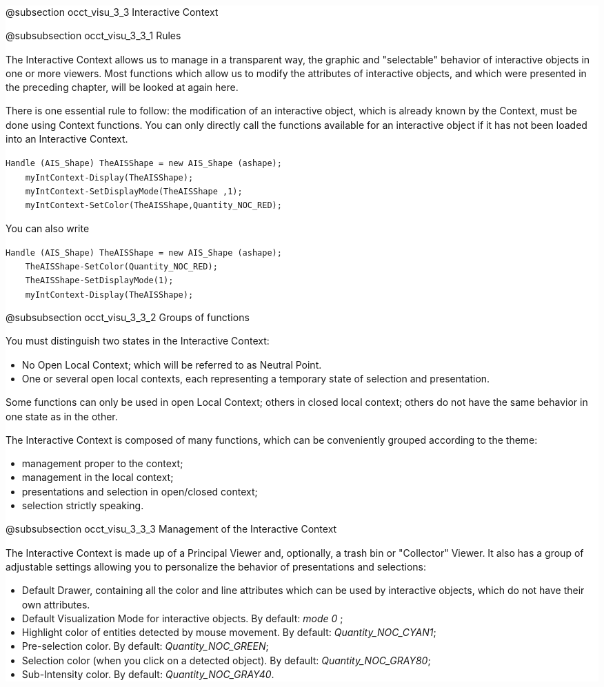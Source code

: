 
@subsection occt_visu_3_3 Interactive Context 

@subsubsection occt_visu_3_3_1 Rules 

The Interactive Context allows us to manage in a transparent  way, the graphic and "selectable" behavior of interactive objects in one or  more viewers. Most functions which allow us to modify the attributes of  interactive objects, and which were presented in the preceding chapter, will be  looked at again here.  

There is one essential rule to follow: the modification of  an interactive object, which is already known by the Context, must be done  using Context functions. You can only directly call the functions available for  an interactive object if it has not been loaded into an Interactive Context.  

~~~~~
Handle (AIS_Shape) TheAISShape = new AIS_Shape (ashape);  
	myIntContext-Display(TheAISShape);  
	myIntContext-SetDisplayMode(TheAISShape ,1);  
	myIntContext-SetColor(TheAISShape,Quantity_NOC_RED);  
~~~~~

You can also write  

~~~~~
Handle (AIS_Shape) TheAISShape = new AIS_Shape (ashape);  
	TheAISShape-SetColor(Quantity_NOC_RED);  
	TheAISShape-SetDisplayMode(1);  
	myIntContext-Display(TheAISShape);  
~~~~~

@subsubsection occt_visu_3_3_2 Groups of functions 

You must distinguish two states in the Interactive Context:  
*  No Open Local Context; which will be referred to as Neutral  Point.  
*  One or several open local contexts, each representing a temporary  state of selection and presentation.  

Some functions can only be used in open Local Context;  others in closed local context; others do not have the same behavior in one  state as in the other.  

The Interactive Context is composed of many  functions, which can be conveniently grouped according to the theme:  
  * management proper to the context; 
  * management in the local context; 
  * presentations and selection in open/closed context; 
  * selection strictly speaking. 


@subsubsection occt_visu_3_3_3 Management of the Interactive Context 

The Interactive Context is made up of a Principal Viewer  and, optionally, a trash bin or "Collector" Viewer. It also has a group of  adjustable settings allowing you to personalize the behavior of presentations  and selections:  
  * Default Drawer, containing all the color and line attributes  which can be used by interactive objects, which do not have their own  attributes. 
  * Default Visualization Mode for interactive objects.  By default: *mode  0* ;  
  * Highlight color of entities detected by mouse movement. By default: *Quantity_NOC_CYAN1*;  
  * Pre-selection color. By default:  *Quantity_NOC_GREEN*;  
  * Selection color (when you click on a detected object). By default:  *Quantity_NOC_GRAY80*;  
  * Sub-Intensity color. By default:  *Quantity_NOC_GRAY40*.  
